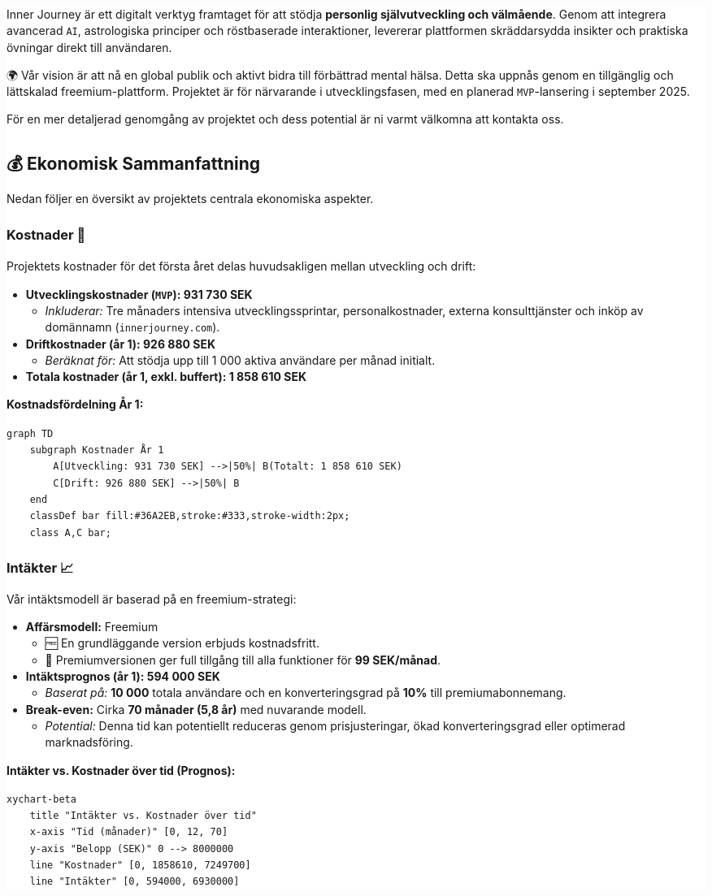 Inner Journey är ett digitalt verktyg framtaget för att stödja **personlig självutveckling och välmående**. Genom att integrera avancerad `AI`, astrologiska principer och röstbaserade interaktioner, levererar plattformen skräddarsydda insikter och praktiska övningar direkt till användaren.

🌍 Vår vision är att nå en global publik och aktivt bidra till förbättrad mental hälsa. Detta ska uppnås genom en tillgänglig och lättskalad freemium-plattform. Projektet är för närvarande i utvecklingsfasen, med en planerad `MVP`-lansering i september 2025.

För en mer detaljerad genomgång av projektet och dess potential är ni varmt välkomna att kontakta oss.

## 💰 Ekonomisk Sammanfattning

Nedan följer en översikt av projektets centrala ekonomiska aspekter.

### Kostnader 💸

Projektets kostnader för det första året delas huvudsakligen mellan utveckling och drift:

-   **Utvecklingskostnader (`MVP`): 931 730 SEK**
    -   *Inkluderar:* Tre månaders intensiva utvecklingssprintar, personalkostnader, externa konsulttjänster och inköp av domännamn (`innerjourney.com`).
-   **Driftkostnader (år 1): 926 880 SEK**
    -   *Beräknat för:* Att stödja upp till 1 000 aktiva användare per månad initialt.
-   **Totala kostnader (år 1, exkl. buffert): 1 858 610 SEK**

**Kostnadsfördelning År 1:**

```mermaid
graph TD
    subgraph Kostnader År 1
        A[Utveckling: 931 730 SEK] -->|50%| B(Totalt: 1 858 610 SEK)
        C[Drift: 926 880 SEK] -->|50%| B
    end
    classDef bar fill:#36A2EB,stroke:#333,stroke-width:2px;
    class A,C bar;
```

### Intäkter 📈

Vår intäktsmodell är baserad på en freemium-strategi:

-   **Affärsmodell:** Freemium
    -   🆓 En grundläggande version erbjuds kostnadsfritt.
    *   💎 Premiumversionen ger full tillgång till alla funktioner för **99 SEK/månad**.
-   **Intäktsprognos (år 1): 594 000 SEK**
    *   *Baserat på:* **10 000** totala användare och en konverteringsgrad på **10%** till premiumabonnemang.
-   **Break-even:** Cirka **70 månader (5,8 år)** med nuvarande modell.
    *   *Potential:* Denna tid kan potentiellt reduceras genom prisjusteringar, ökad konverteringsgrad eller optimerad marknadsföring.

**Intäkter vs. Kostnader över tid (Prognos):**

```mermaid
xychart-beta
    title "Intäkter vs. Kostnader över tid"
    x-axis "Tid (månader)" [0, 12, 70]
    y-axis "Belopp (SEK)" 0 --> 8000000
    line "Kostnader" [0, 1858610, 7249700]
    line "Intäkter" [0, 594000, 6930000]
```
